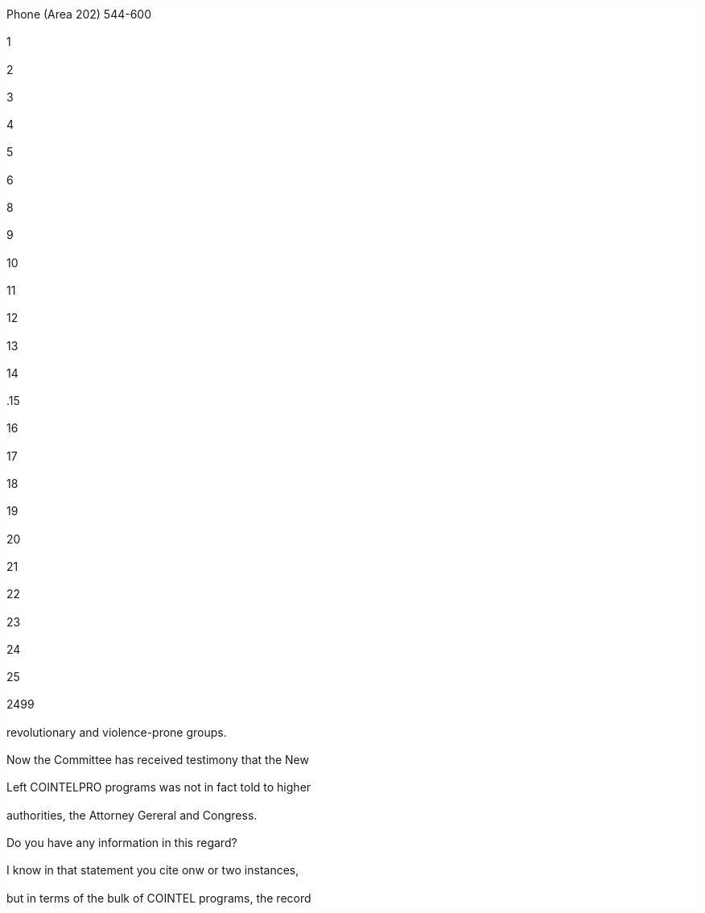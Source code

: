 Phone (Area 202) 544-600

1

2

3

4

5

6

8

9

10

11

12

13

14

.15

16

17

18

19

20

21

22

23

24

25

2499

revolutionary and violence-prone groups.

Now the Committee has received testimony that the New

Left COINTELPRO programs was not in fact told to higher

authorities, the Attorney Gereral and Congress.

Do you have any information in this regard?

I know in that statement you cite onw or two instances,

but in terms of the bulk of COINTEL programs, the record
